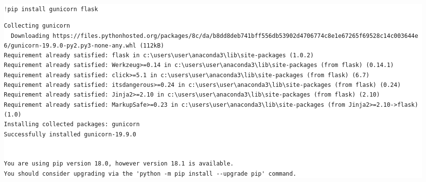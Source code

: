 ```python
!pip install gunicorn flask

```

    Collecting gunicorn
      Downloading https://files.pythonhosted.org/packages/8c/da/b8dd8deb741bff556db53902d4706774c8e1e67265f69528c14c003644e6/gunicorn-19.9.0-py2.py3-none-any.whl (112kB)
    Requirement already satisfied: flask in c:\users\user\anaconda3\lib\site-packages (1.0.2)
    Requirement already satisfied: Werkzeug>=0.14 in c:\users\user\anaconda3\lib\site-packages (from flask) (0.14.1)
    Requirement already satisfied: click>=5.1 in c:\users\user\anaconda3\lib\site-packages (from flask) (6.7)
    Requirement already satisfied: itsdangerous>=0.24 in c:\users\user\anaconda3\lib\site-packages (from flask) (0.24)
    Requirement already satisfied: Jinja2>=2.10 in c:\users\user\anaconda3\lib\site-packages (from flask) (2.10)
    Requirement already satisfied: MarkupSafe>=0.23 in c:\users\user\anaconda3\lib\site-packages (from Jinja2>=2.10->flask) (1.0)
    Installing collected packages: gunicorn
    Successfully installed gunicorn-19.9.0
    

    You are using pip version 18.0, however version 18.1 is available.
    You should consider upgrading via the 'python -m pip install --upgrade pip' command.
    
